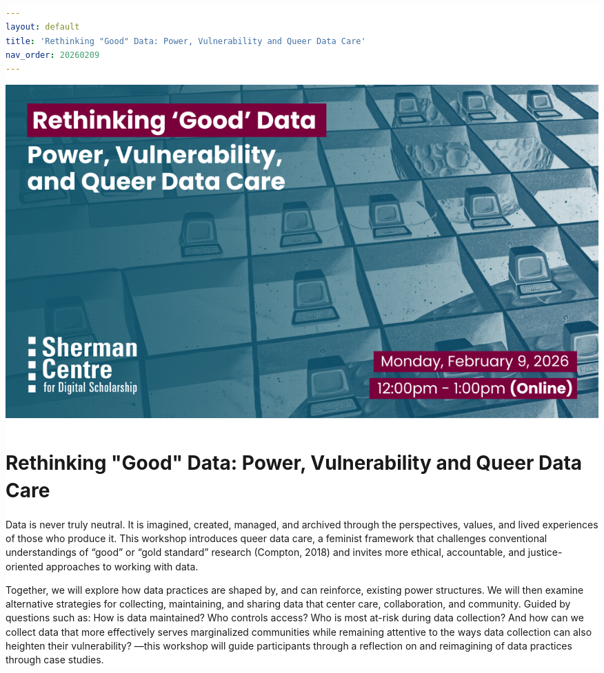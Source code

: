 ```yaml
---
layout: default
title: 'Rethinking "Good" Data: Power, Vulnerability and Queer Data Care'
nav_order: 20260209
---
```


<img src="assets/img/rethinking-data.png" alt="Workshop Title Slide" width="100%">

# Rethinking "Good" Data: Power, Vulnerability and Queer Data Care

Data is never truly neutral. It is imagined, created, managed, and archived through the perspectives, values, and lived experiences of those who produce it. This workshop introduces queer data care, a feminist framework that challenges conventional understandings of “good” or “gold standard” research (Compton, 2018) and invites more ethical, accountable, and justice-oriented approaches to working with data.

Together, we will explore how data practices are shaped by, and can reinforce, existing power structures. We will then examine alternative strategies for collecting, maintaining, and sharing data that center care, collaboration, and community. 
Guided by questions such as: How is data maintained? Who controls access? Who is most at-risk during data collection? And how can we collect data that more effectively serves marginalized communities while remaining attentive to the ways data collection can also heighten their vulnerability? —this workshop will guide participants through a reflection on and reimagining of data practices through case studies.
